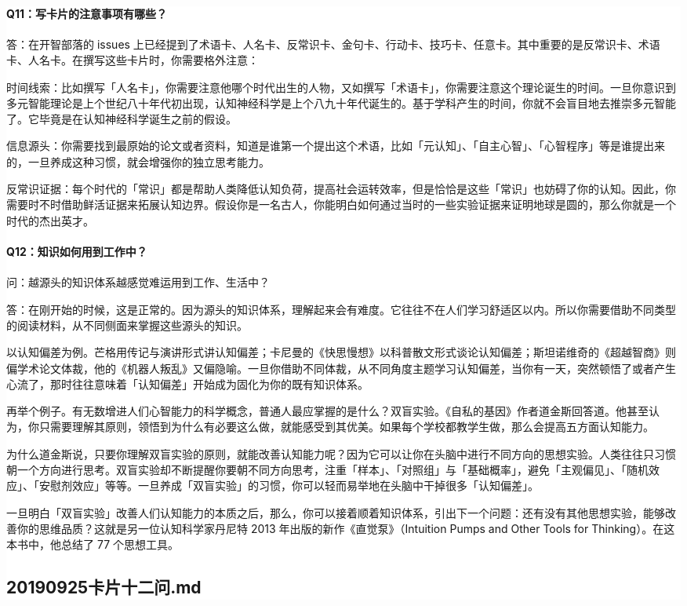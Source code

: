 #### Q11：写卡片的注意事项有哪些？

答：在开智部落的 issues 上已经提到了术语卡、人名卡、反常识卡、金句卡、行动卡、技巧卡、任意卡。其中重要的是反常识卡、术语卡、人名卡。在撰写这些卡片时，你需要格外注意：

时间线索：比如撰写「人名卡」，你需要注意他哪个时代出生的人物，又如撰写「术语卡」，你需要注意这个理论诞生的时间。一旦你意识到多元智能理论是上个世纪八十年代初出现，认知神经科学是上个八九十年代诞生的。基于学科产生的时间，你就不会盲目地去推崇多元智能了。它毕竟是在认知神经科学诞生之前的假设。

信息源头：你需要找到最原始的论文或者资料，知道是谁第一个提出这个术语，比如「元认知」、「自主心智」、「心智程序」等是谁提出来的，一旦养成这种习惯，就会增强你的独立思考能力。

反常识证据：每个时代的「常识」都是帮助人类降低认知负荷，提高社会运转效率，但是恰恰是这些「常识」也妨碍了你的认知。因此，你需要时不时借助鲜活证据来拓展认知边界。假设你是一名古人，你能明白如何通过当时的一些实验证据来证明地球是圆的，那么你就是一个时代的杰出英才。

#### Q12：知识如何用到工作中？

问：越源头的知识体系越感觉难运用到工作、生活中？

答：在刚开始的时候，这是正常的。因为源头的知识体系，理解起来会有难度。它往往不在人们学习舒适区以内。所以你需要借助不同类型的阅读材料，从不同侧面来掌握这些源头的知识。

以认知偏差为例。芒格用传记与演讲形式讲认知偏差；卡尼曼的《快思慢想》以科普散文形式谈论认知偏差；斯坦诺维奇的《超越智商》则偏学术论文体裁，他的《机器人叛乱》又偏隐喻。一旦你借助不同体裁，从不同角度主题学习认知偏差，当你有一天，突然顿悟了或者产生心流了，那时往往意味着「认知偏差」开始成为固化为你的既有知识体系。

再举个例子。有无数增进人们心智能力的科学概念，普通人最应掌握的是什么？双盲实验。《自私的基因》作者道金斯回答道。他甚至认为，你只需要理解其原则，领悟到为什么有必要这么做，就能感受到其优美。如果每个学校都教学生做，那么会提高五方面认知能力。

为什么道金斯说，只要你理解双盲实验的原则，就能改善认知能力呢？因为它可以让你在头脑中进行不同方向的思想实验。人类往往只习惯朝一个方向进行思考。双盲实验却不断提醒你要朝不同方向思考，注重「样本」、「对照组」与「基础概率」，避免「主观偏见」、「随机效应」、「安慰剂效应」等等。一旦养成「双盲实验」的习惯，你可以轻而易举地在头脑中干掉很多「认知偏差」。

一旦明白「双盲实验」改善人们认知能力的本质之后，那么，你可以接着顺着知识体系，引出下一个问题：还有没有其他思想实验，能够改善你的思维品质？这就是另一位认知科学家丹尼特 2013 年出版的新作《直觉泵》（Intuition Pumps and Other Tools for Thinking）。在这本书中，他总结了 77 个思想工具。

## 20190925卡片十二问.md

